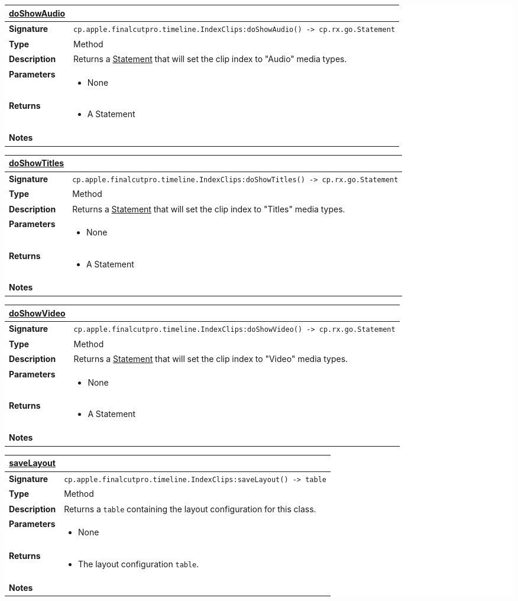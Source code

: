 | [doShowAudio](#doShowAudio)         |                                                                                     |
| --------------------------------------------|-------------------------------------------------------------------------------------|
| **Signature**                               | `cp.apple.finalcutpro.timeline.IndexClips:doShowAudio() -> cp.rx.go.Statement`                                                                    |
| **Type**                                    | Method                                                                     |
| **Description**                             | Returns a [Statement](cp.rx.go.Statement.md) that will set the clip index to "Audio" media types.                                                                     |
| **Parameters**                              | <ul><li>None</li></ul> |
| **Returns**                                 | <ul><li>A Statement</li></ul>          |
| **Notes**                                   | <ul></ul>                |

| [doShowTitles](#doShowTitles)         |                                                                                     |
| --------------------------------------------|-------------------------------------------------------------------------------------|
| **Signature**                               | `cp.apple.finalcutpro.timeline.IndexClips:doShowTitles() -> cp.rx.go.Statement`                                                                    |
| **Type**                                    | Method                                                                     |
| **Description**                             | Returns a [Statement](cp.rx.go.Statement.md) that will set the clip index to "Titles" media types.                                                                     |
| **Parameters**                              | <ul><li>None</li></ul> |
| **Returns**                                 | <ul><li>A Statement</li></ul>          |
| **Notes**                                   | <ul></ul>                |

| [doShowVideo](#doShowVideo)         |                                                                                     |
| --------------------------------------------|-------------------------------------------------------------------------------------|
| **Signature**                               | `cp.apple.finalcutpro.timeline.IndexClips:doShowVideo() -> cp.rx.go.Statement`                                                                    |
| **Type**                                    | Method                                                                     |
| **Description**                             | Returns a [Statement](cp.rx.go.Statement.md) that will set the clip index to "Video" media types.                                                                     |
| **Parameters**                              | <ul><li>None</li></ul> |
| **Returns**                                 | <ul><li>A Statement</li></ul>          |
| **Notes**                                   | <ul></ul>                |

| [saveLayout](#saveLayout)         |                                                                                     |
| --------------------------------------------|-------------------------------------------------------------------------------------|
| **Signature**                               | `cp.apple.finalcutpro.timeline.IndexClips:saveLayout() -> table`                                                                    |
| **Type**                                    | Method                                                                     |
| **Description**                             | Returns a `table` containing the layout configuration for this class.                                                                     |
| **Parameters**                              | <ul><li>None</li></ul> |
| **Returns**                                 | <ul><li>The layout configuration `table`.</li></ul>          |
| **Notes**                                   | <ul></ul>                |

